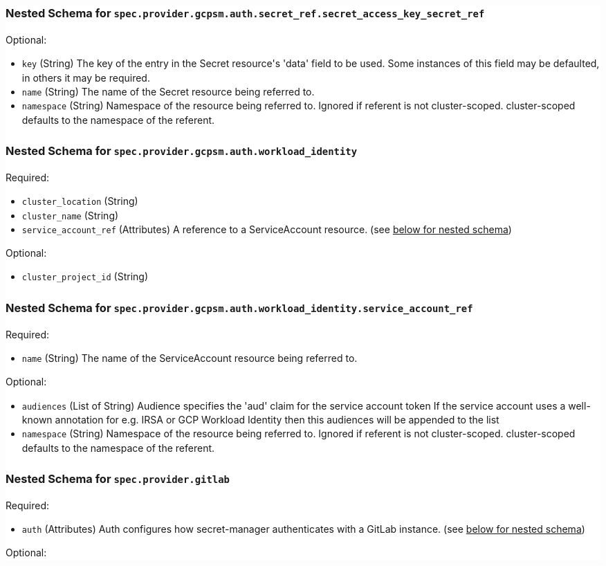<a id="nestedatt--spec--provider--gcpsm--auth--secret_ref--secret_access_key_secret_ref"></a>
### Nested Schema for `spec.provider.gcpsm.auth.secret_ref.secret_access_key_secret_ref`

Optional:

- `key` (String) The key of the entry in the Secret resource's 'data' field to be used. Some instances of this field may be defaulted, in others it may be required.
- `name` (String) The name of the Secret resource being referred to.
- `namespace` (String) Namespace of the resource being referred to. Ignored if referent is not cluster-scoped. cluster-scoped defaults to the namespace of the referent.



<a id="nestedatt--spec--provider--gcpsm--auth--workload_identity"></a>
### Nested Schema for `spec.provider.gcpsm.auth.workload_identity`

Required:

- `cluster_location` (String)
- `cluster_name` (String)
- `service_account_ref` (Attributes) A reference to a ServiceAccount resource. (see [below for nested schema](#nestedatt--spec--provider--gcpsm--auth--workload_identity--service_account_ref))

Optional:

- `cluster_project_id` (String)

<a id="nestedatt--spec--provider--gcpsm--auth--workload_identity--service_account_ref"></a>
### Nested Schema for `spec.provider.gcpsm.auth.workload_identity.service_account_ref`

Required:

- `name` (String) The name of the ServiceAccount resource being referred to.

Optional:

- `audiences` (List of String) Audience specifies the 'aud' claim for the service account token If the service account uses a well-known annotation for e.g. IRSA or GCP Workload Identity then this audiences will be appended to the list
- `namespace` (String) Namespace of the resource being referred to. Ignored if referent is not cluster-scoped. cluster-scoped defaults to the namespace of the referent.





<a id="nestedatt--spec--provider--gitlab"></a>
### Nested Schema for `spec.provider.gitlab`

Required:

- `auth` (Attributes) Auth configures how secret-manager authenticates with a GitLab instance. (see [below for nested schema](#nestedatt--spec--provider--gitlab--auth))

Optional:
